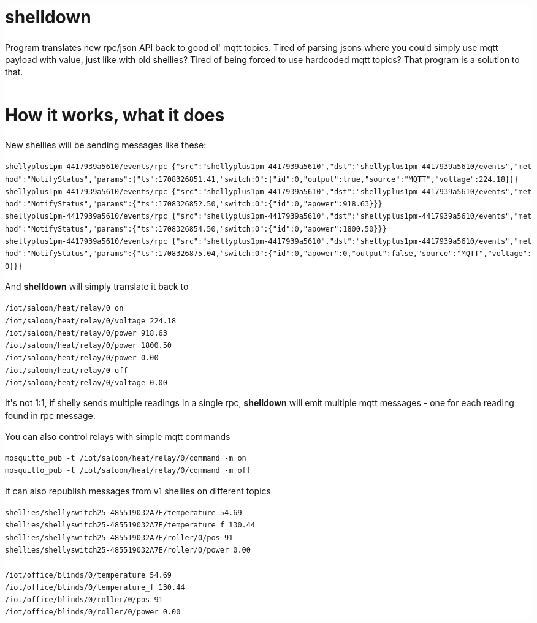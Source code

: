 shelldown
=========

Program translates new rpc/json API back to good ol' mqtt topics. Tired
of parsing jsons where you could simply use mqtt payload with value, just
like with old shellies? Tired of being forced to use hardcoded mqtt topics?
That program is a solution to that.

How it works, what it does
==========================

New shellies will be sending messages like these:

```
shellyplus1pm-4417939a5610/events/rpc {"src":"shellyplus1pm-4417939a5610","dst":"shellyplus1pm-4417939a5610/events","method":"NotifyStatus","params":{"ts":1708326851.41,"switch:0":{"id":0,"output":true,"source":"MQTT","voltage":224.18}}}
shellyplus1pm-4417939a5610/events/rpc {"src":"shellyplus1pm-4417939a5610","dst":"shellyplus1pm-4417939a5610/events","method":"NotifyStatus","params":{"ts":1708326852.50,"switch:0":{"id":0,"apower":918.63}}}
shellyplus1pm-4417939a5610/events/rpc {"src":"shellyplus1pm-4417939a5610","dst":"shellyplus1pm-4417939a5610/events","method":"NotifyStatus","params":{"ts":1708326854.50,"switch:0":{"id":0,"apower":1800.50}}}
shellyplus1pm-4417939a5610/events/rpc {"src":"shellyplus1pm-4417939a5610","dst":"shellyplus1pm-4417939a5610/events","method":"NotifyStatus","params":{"ts":1708326875.04,"switch:0":{"id":0,"apower":0,"output":false,"source":"MQTT","voltage":0}}}
```

And **shelldown** will simply translate it back to

```
/iot/saloon/heat/relay/0 on
/iot/saloon/heat/relay/0/voltage 224.18
/iot/saloon/heat/relay/0/power 918.63
/iot/saloon/heat/relay/0/power 1800.50
/iot/saloon/heat/relay/0/power 0.00
/iot/saloon/heat/relay/0 off
/iot/saloon/heat/relay/0/voltage 0.00
```

It's not 1:1, if shelly sends multiple readings in a single rpc, **shelldown**
will emit multiple mqtt messages - one for each reading found in rpc message.

You can also control relays with simple mqtt commands

```
mosquitto_pub -t /iot/saloon/heat/relay/0/command -m on
mosquitto_pub -t /iot/saloon/heat/relay/0/command -m off
```

It can also republish messages from v1 shellies on different topics

```
shellies/shellyswitch25-485519032A7E/temperature 54.69
shellies/shellyswitch25-485519032A7E/temperature_f 130.44
shellies/shellyswitch25-485519032A7E/roller/0/pos 91
shellies/shellyswitch25-485519032A7E/roller/0/power 0.00

/iot/office/blinds/0/temperature 54.69
/iot/office/blinds/0/temperature_f 130.44
/iot/office/blinds/0/roller/0/pos 91
/iot/office/blinds/0/roller/0/power 0.00
```
